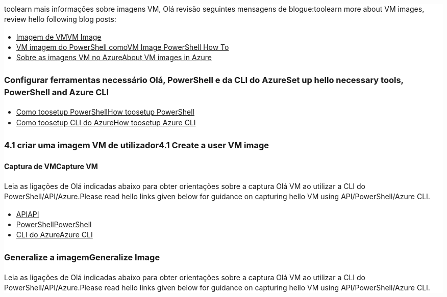 <span data-ttu-id="8b531-253">toolearn mais informações sobre imagens VM, Olá revisão seguintes mensagens de blogue:</span><span class="sxs-lookup"><span data-stu-id="8b531-253">toolearn more about VM images, review hello following blog posts:</span></span>

* [<span data-ttu-id="8b531-254">Imagem de VM</span><span class="sxs-lookup"><span data-stu-id="8b531-254">VM Image</span></span>](https://azure.microsoft.com/blog/vm-image-blog-post/)
* [<span data-ttu-id="8b531-255">VM imagem do PowerShell como</span><span class="sxs-lookup"><span data-stu-id="8b531-255">VM Image PowerShell How To</span></span>](https://azure.microsoft.com/blog/vm-image-powershell-how-to-blog-post/)
* [<span data-ttu-id="8b531-256">Sobre as imagens VM no Azure</span><span class="sxs-lookup"><span data-stu-id="8b531-256">About VM images in Azure</span></span>](https://msdn.microsoft.com/library/azure/dn790290.aspx)

### <a name="set-up-hello-necessary-tools-powershell-and-azure-cli"></a><span data-ttu-id="8b531-257">Configurar ferramentas necessário Olá, PowerShell e da CLI do Azure</span><span class="sxs-lookup"><span data-stu-id="8b531-257">Set up hello necessary tools, PowerShell and Azure CLI</span></span>
* [<span data-ttu-id="8b531-258">Como toosetup PowerShell</span><span class="sxs-lookup"><span data-stu-id="8b531-258">How toosetup PowerShell</span></span>](/powershell/azure/overview)
* [<span data-ttu-id="8b531-259">Como toosetup CLI do Azure</span><span class="sxs-lookup"><span data-stu-id="8b531-259">How toosetup Azure CLI</span></span>](../cli-install-nodejs.md)

### <a name="41-create-a-user-vm-image"></a><span data-ttu-id="8b531-260">4.1 criar uma imagem VM de utilizador</span><span class="sxs-lookup"><span data-stu-id="8b531-260">4.1 Create a user VM image</span></span>
#### <a name="capture-vm"></a><span data-ttu-id="8b531-261">Captura de VM</span><span class="sxs-lookup"><span data-stu-id="8b531-261">Capture VM</span></span>
<span data-ttu-id="8b531-262">Leia as ligações de Olá indicadas abaixo para obter orientações sobre a captura Olá VM ao utilizar a CLI do PowerShell/API/Azure.</span><span class="sxs-lookup"><span data-stu-id="8b531-262">Please read hello links given below for guidance on capturing hello VM using API/PowerShell/Azure CLI.</span></span>

* [<span data-ttu-id="8b531-263">API</span><span class="sxs-lookup"><span data-stu-id="8b531-263">API</span></span>](https://msdn.microsoft.com/library/mt163560.aspx)
* [<span data-ttu-id="8b531-264">PowerShell</span><span class="sxs-lookup"><span data-stu-id="8b531-264">PowerShell</span></span>](../virtual-machines/windows/capture-image.md?toc=%2fazure%2fvirtual-machines%2fwindows%2ftoc.json)
* [<span data-ttu-id="8b531-265">CLI do Azure</span><span class="sxs-lookup"><span data-stu-id="8b531-265">Azure CLI</span></span>](../virtual-machines/linux/capture-image.md?toc=%2fazure%2fvirtual-machines%2flinux%2ftoc.json)

### <a name="generalize-image"></a><span data-ttu-id="8b531-266">Generalize a imagem</span><span class="sxs-lookup"><span data-stu-id="8b531-266">Generalize Image</span></span>
<span data-ttu-id="8b531-267">Leia as ligações de Olá indicadas abaixo para obter orientações sobre a captura Olá VM ao utilizar a CLI do PowerShell/API/Azure.</span><span class="sxs-lookup"><span data-stu-id="8b531-267">Please read hello links given below for guidance on capturing hello VM using API/PowerShell/Azure CLI.</span></span>
